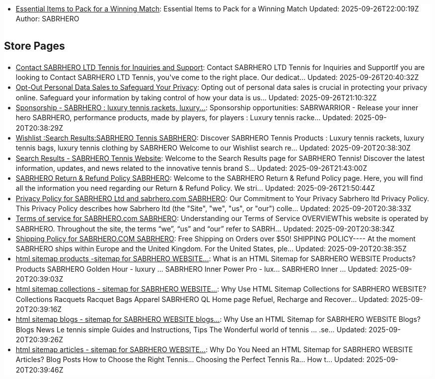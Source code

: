   - [Essential Items to Pack for a Winning Match](https://sabrhero.com/blogs/news-atp-wta-tennis-tour/essential-items-to-pack-in-your-tennis-bag-for-a-winning-match): Essential Items to Pack for a Winning Match
    Updated: 2025-09-26T22:00:19Z
    Author: SABRHERO

## Store Pages

- [Contact SABRHERO LTD Tennis for Inquiries and Support](https://sabrhero.com/pages/contact-sabrhero): Contact SABRHERO LTD Tennis for Inquiries and SupportIf you are looking to Contact SABRHERO LTD Tennis, you've come to the right place. Our dedicat...
  Updated: 2025-09-26T20:40:32Z
- [Opt-Out Personal Data Sales to Safeguard Your Privacy](https://sabrhero.com/pages/opt-out-personal-data-sales): Opting out of personal data sales is crucial in protecting your privacy online. Safeguard your information by taking control of how your data is us...
  Updated: 2025-09-26T21:10:32Z
- [Sponsorship - SABRHERO : luxury tennis rackets, luxury...](https://sabrhero.com/pages/sponsorship-sponsorship-sabrhero-luxury-tennis-rackets-luxury-tennis-apparel-luxury-tennis-bags-tennis-website): Sponsorship opportunities: SABRWARRIOR - Release your inner hero SABRHERO, performance products, made by players, for players : Luxury tennis racke...
  Updated: 2025-09-20T20:38:29Z
- [Wishlist :Search Results:SABRHERO Tennis SABRHERO](https://sabrhero.com/pages/search-results-sabrhero-tennis-1): Discover SABRHERO Tennis Products : Luxury tennis rackets, luxury tennis bags, luxury tennis clothing by SABRHERO Welcome to our Wishlist search re...
  Updated: 2025-09-20T20:38:30Z
- [Search Results - SABRHERO Tennis Website](https://sabrhero.com/pages/search-results-sabrhero-tennis): Welcome to the Search Results page for SABRHERO Tennis! Discover the latest information, updates, and news related to the innovative tennis brand S...
  Updated: 2025-09-26T21:43:00Z
- [SABRHERO Return & Refund Policy SABRHERO](https://sabrhero.com/pages/sabrhero-return-refund-policy): Welcome to the SABRHERO Return & Refund Policy page. Here, you will find all the information you need regarding our Return & Refund Policy. We stri...
  Updated: 2025-09-26T21:50:44Z
- [Privacy Policy for SABRHERO Ltd and sabrhero.com SABRHERO](https://sabrhero.com/pages/privacy-policy-for-sabrhero-ltd-and-sabrhero-com): Our Commitment to Your Privacy Sabrhero ltd Privacy Policy. This Privacy Policy describes how Sabrhero ltd (the "Site", "we", "us", or "our") colle...
  Updated: 2025-09-20T20:38:33Z
- [Terms of service for SABRHERO.com SABRHERO](https://sabrhero.com/pages/terms-of-service-for-sabrhero-com): Understanding our Terms of Service OVERVIEWThis website is operated by SABRHERO. Throughout the site, the terms “we”, “us” and “our” refer to SABRH...
  Updated: 2025-09-20T20:38:34Z
- [Shipping Policy for SABRHERO.COM SABRHERO](https://sabrhero.com/pages/shipping-policy-for-sabrhero-com): Free Shipping on Orders over $50! SHIPPING POLICY---- At the moment SABRHERO ships within Europe and the United Kingdom. For the United States, ple...
  Updated: 2025-09-20T20:38:35Z
- [html sitemap products -sitemap for SABRHERO WEBSITE...](https://sabrhero.com/pages/sitemap-for-sabrhero-website-products): What is an HTML Sitemap for SABRHERO WEBSITE Products? Products SABRHERO Golden Hour - luxury ... SABRHERO Inner Power Pro - lux... SABRHERO Inner ...
  Updated: 2025-09-20T20:39:03Z
- [html sitemap collections - sitemap for SABRHERO WEBSITE...](https://sabrhero.com/pages/sitemap-for-sabrhero-website-collections): Why Use HTML Sitemap Collections for SABRHERO WEBSITE? Collections Racquets Racquet Bags Apparel SABRHERO QL Home page Refuel, Recharge and Recover...
  Updated: 2025-09-20T20:39:16Z
- [html sitemap blogs - sitemap for SABRHERO WEBSITE blogs...](https://sabrhero.com/pages/sitemap-for-sabrhero-website-blogs): Why Use an HTML Sitemap for SABRHERO WEBSITE Blogs? Blogs News Le tennis simple Guides and Instructions, Tips The Wonderful world of tennis ... .se...
  Updated: 2025-09-20T20:39:26Z
- [html sitemap articles -  sitemap for SABRHERO WEBSITE...](https://sabrhero.com/pages/sitemap-for-sabrhero-website-articles): Why Do You Need an HTML Sitemap for SABRHERO WEBSITE Articles? Blog Posts How to Choose the Right Tennis... Choosing the Perfect Tennis Ra... How t...
  Updated: 2025-09-20T20:39:46Z